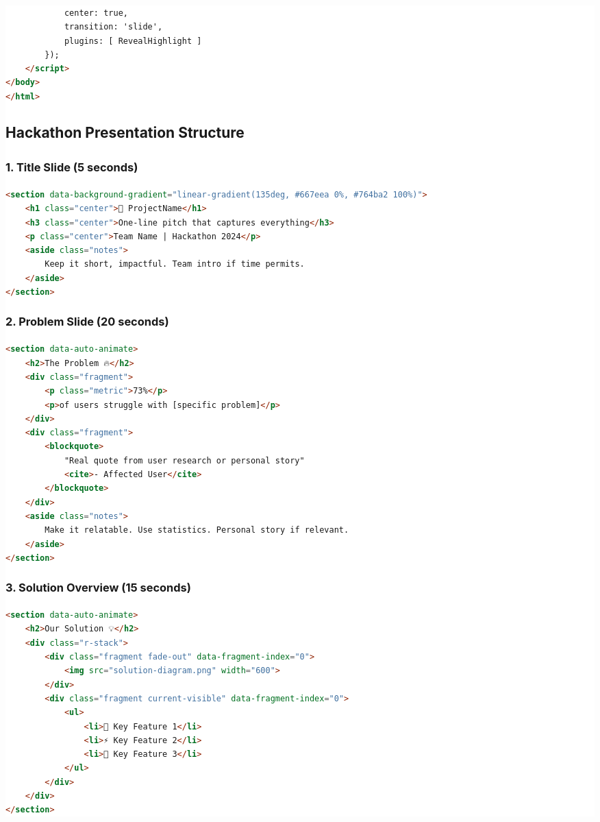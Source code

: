 ```html
            center: true,
            transition: 'slide',
            plugins: [ RevealHighlight ]
        });
    </script>
</body>
</html>
```

## Hackathon Presentation Structure

### 1. Title Slide (5 seconds)
```html
<section data-background-gradient="linear-gradient(135deg, #667eea 0%, #764ba2 100%)">
    <h1 class="center">🚀 ProjectName</h1>
    <h3 class="center">One-line pitch that captures everything</h3>
    <p class="center">Team Name | Hackathon 2024</p>
    <aside class="notes">
        Keep it short, impactful. Team intro if time permits.
    </aside>
</section>
```

### 2. Problem Slide (20 seconds)
```html
<section data-auto-animate>
    <h2>The Problem 🔥</h2>
    <div class="fragment">
        <p class="metric">73%</p>
        <p>of users struggle with [specific problem]</p>
    </div>
    <div class="fragment">
        <blockquote>
            "Real quote from user research or personal story"
            <cite>- Affected User</cite>
        </blockquote>
    </div>
    <aside class="notes">
        Make it relatable. Use statistics. Personal story if relevant.
    </aside>
</section>
```

### 3. Solution Overview (15 seconds)
```html
<section data-auto-animate>
    <h2>Our Solution 💡</h2>
    <div class="r-stack">
        <div class="fragment fade-out" data-fragment-index="0">
            <img src="solution-diagram.png" width="600">
        </div>
        <div class="fragment current-visible" data-fragment-index="0">
            <ul>
                <li>🎯 Key Feature 1</li>
                <li>⚡ Key Feature 2</li>
                <li>🔮 Key Feature 3</li>
            </ul>
        </div>
    </div>
</section>
```
